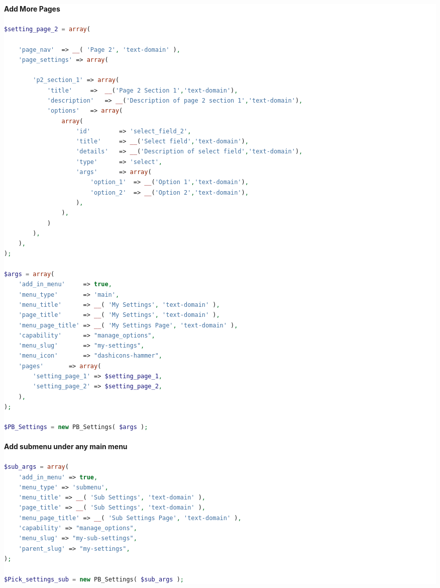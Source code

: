 #### Add More Pages
```php
$setting_page_2 = array(

	'page_nav' 	=> __( 'Page 2', 'text-domain' ),
	'page_settings' => array(
		
		'p2_section_1' => array(
			'title' 	=> 	__('Page 2 Section 1','text-domain'),
			'description' 	=> __('Description of page 2 section 1','text-domain'),
			'options' 	=> array(
				array(
					'id'		=> 'select_field_2',
					'title'		=> __('Select field','text-domain'),
					'details'	=> __('Description of select field','text-domain'),
					'type'		=> 'select',
					'args'		=> array(
						'option_1'	=> __('Option 1','text-domain'),
						'option_2'	=> __('Option 2','text-domain'),
					),
				),
			)
		),
	),
);

$args = array(
	'add_in_menu'     => true,
	'menu_type'       => 'main',
	'menu_title'      => __( 'My Settings', 'text-domain' ),
	'page_title'      => __( 'My Settings', 'text-domain' ),
	'menu_page_title' => __( 'My Settings Page', 'text-domain' ),
	'capability'      => "manage_options",
	'menu_slug'       => "my-settings",
	'menu_icon'       => "dashicons-hammer",
	'pages' 	  => array(
		'setting_page_1' => $setting_page_1,
		'setting_page_2' => $setting_page_2,
	),
);

$PB_Settings = new PB_Settings( $args );
```

#### Add submenu under any main menu
```php
$sub_args = array(
	'add_in_menu' => true,
	'menu_type' => 'submenu',
	'menu_title' => __( 'Sub Settings', 'text-domain' ),
	'page_title' => __( 'Sub Settings', 'text-domain' ),
	'menu_page_title' => __( 'Sub Settings Page', 'text-domain' ),
	'capability' => "manage_options",
	'menu_slug' => "my-sub-settings",
	'parent_slug' => "my-settings",
);

$Pick_settings_sub = new PB_Settings( $sub_args );
```

